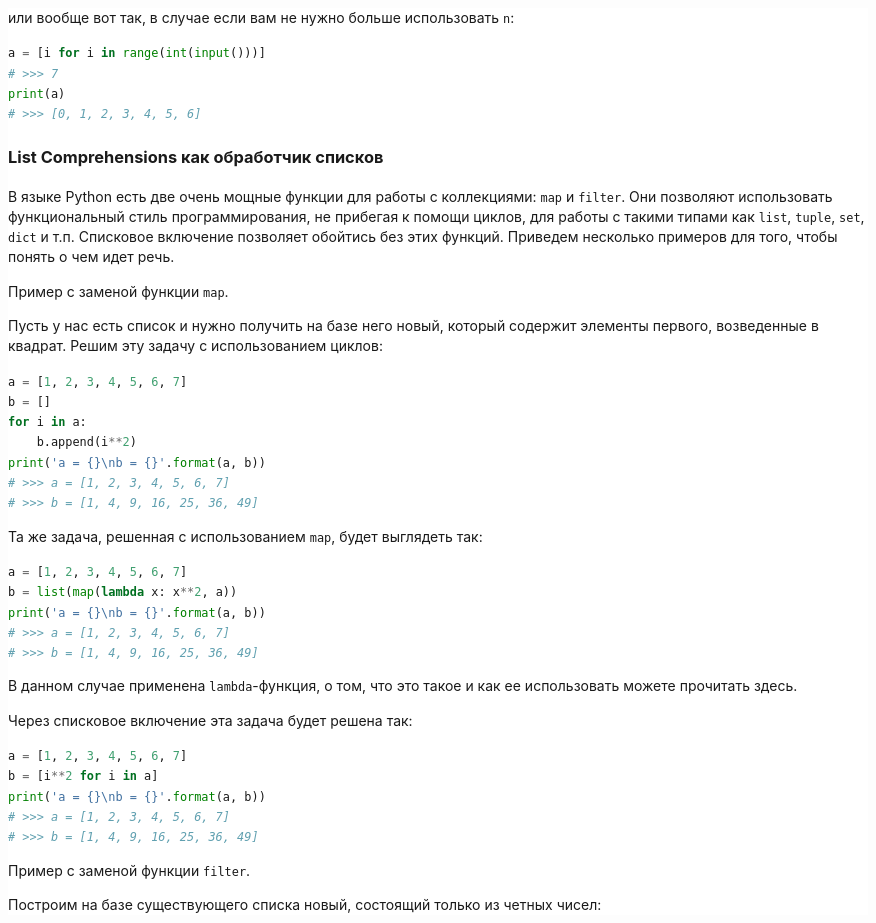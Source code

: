 или вообще вот так, в случае если вам не нужно больше использовать `n`:

```python
a = [i for i in range(int(input()))]
# >>> 7
print(a)
# >>> [0, 1, 2, 3, 4, 5, 6]
```

### List Comprehensions как обработчик списков

В языке Python есть две очень мощные функции для работы с коллекциями: `map` и `filter`. Они позволяют использовать функциональный стиль программирования, не прибегая к помощи циклов, для работы с такими типами как `list`, `tuple`, `set`, `dict` и т.п. Списковое включение позволяет обойтись без этих функций. Приведем несколько примеров для того, чтобы понять о чем идет речь.

Пример с заменой функции `map`.

Пусть у нас есть список и нужно получить на базе него новый, который содержит элементы первого, возведенные в квадрат. Решим эту задачу с использованием циклов:

```python
a = [1, 2, 3, 4, 5, 6, 7]
b = []
for i in a:
    b.append(i**2)
print('a = {}\nb = {}'.format(a, b))
# >>> a = [1, 2, 3, 4, 5, 6, 7]
# >>> b = [1, 4, 9, 16, 25, 36, 49]
```

Та же задача, решенная с использованием `map`, будет выглядеть так:

```python
a = [1, 2, 3, 4, 5, 6, 7]
b = list(map(lambda x: x**2, a))
print('a = {}\nb = {}'.format(a, b))
# >>> a = [1, 2, 3, 4, 5, 6, 7]
# >>> b = [1, 4, 9, 16, 25, 36, 49]
```

В данном случае применена `lambda`-функция, о том, что это такое и как ее использовать можете прочитать здесь.

Через списковое включение эта задача будет решена так:

```python
a = [1, 2, 3, 4, 5, 6, 7]
b = [i**2 for i in a]
print('a = {}\nb = {}'.format(a, b))
# >>> a = [1, 2, 3, 4, 5, 6, 7]
# >>> b = [1, 4, 9, 16, 25, 36, 49]
```

Пример с заменой функции `filter`.

Построим на базе существующего списка новый, состоящий только из четных чисел:

